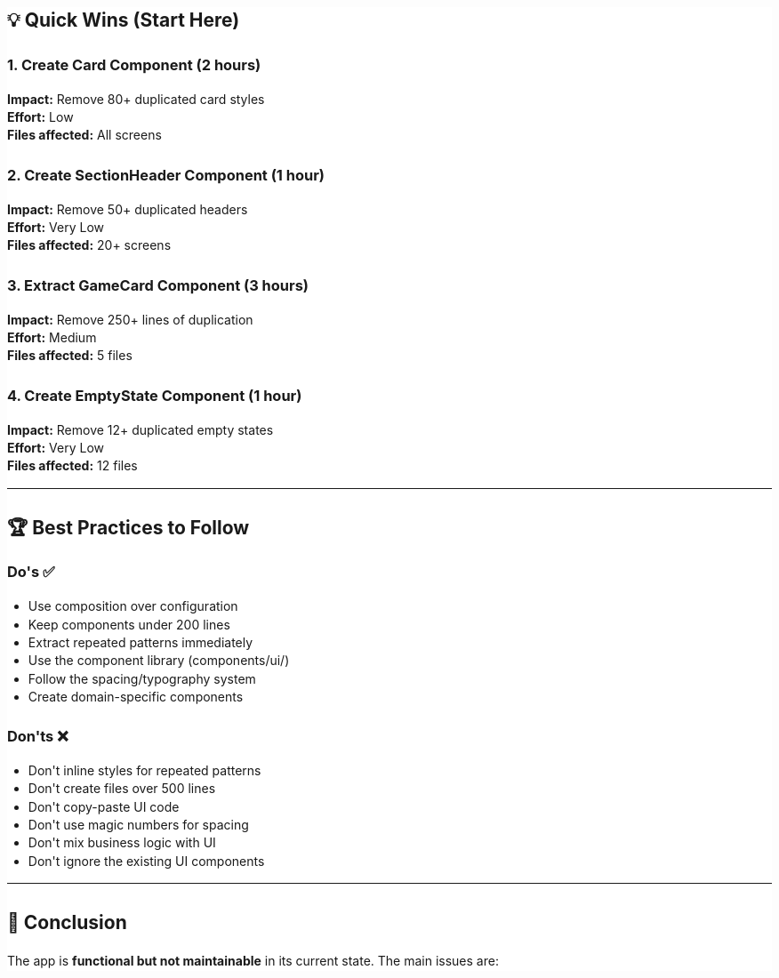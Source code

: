 
## 💡 Quick Wins (Start Here)

### 1. Create Card Component (2 hours)
**Impact:** Remove 80+ duplicated card styles  
**Effort:** Low  
**Files affected:** All screens

### 2. Create SectionHeader Component (1 hour)
**Impact:** Remove 50+ duplicated headers  
**Effort:** Very Low  
**Files affected:** 20+ screens

### 3. Extract GameCard Component (3 hours)
**Impact:** Remove 250+ lines of duplication  
**Effort:** Medium  
**Files affected:** 5 files

### 4. Create EmptyState Component (1 hour)
**Impact:** Remove 12+ duplicated empty states  
**Effort:** Very Low  
**Files affected:** 12 files

---

## 🏆 Best Practices to Follow

### Do's ✅
- Use composition over configuration
- Keep components under 200 lines
- Extract repeated patterns immediately
- Use the component library (components/ui/)
- Follow the spacing/typography system
- Create domain-specific components

### Don'ts ❌
- Don't inline styles for repeated patterns
- Don't create files over 500 lines
- Don't copy-paste UI code
- Don't use magic numbers for spacing
- Don't mix business logic with UI
- Don't ignore the existing UI components

---

## 📝 Conclusion

The app is **functional but not maintainable** in its current state. The main issues are:
